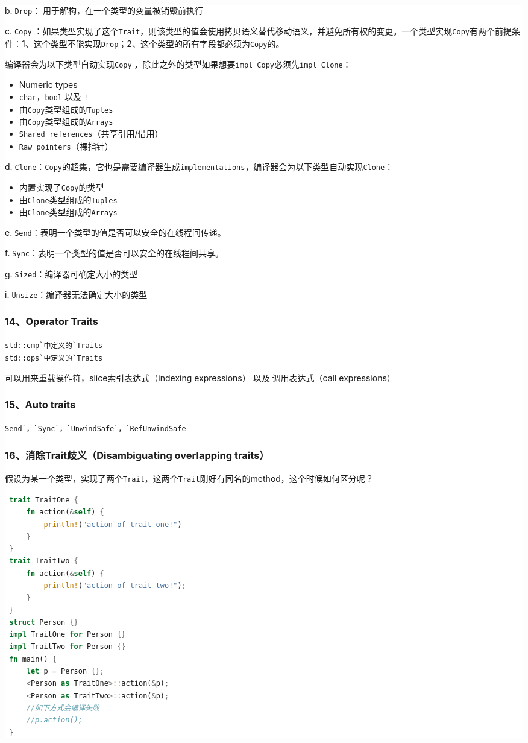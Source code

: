 b. `Drop`： 用于解构，在一个类型的变量被销毁前执行

c. `Copy` ：如果类型实现了这个`Trait`，则该类型的值会使用拷贝语义替代移动语义，并避免所有权的变更。一个类型实现`Copy`有两个前提条件：1、这个类型不能实现`Drop`；2、这个类型的所有字段都必须为`Copy`的。

编译器会为以下类型自动实现`Copy` ，除此之外的类型如果想要`impl Copy`必须先`impl Clone`：

-   Numeric types
-   `char`，`bool` 以及 `!`
-   由`Copy`类型组成的`Tuples`
-   由`Copy`类型组成的`Arrays`
-   `Shared references`（共享引用/借用）
-   `Raw pointers`（裸指针）

d. `Clone`：`Copy`的超集，它也是需要编译器生成`implementations`，编译器会为以下类型自动实现`Clone`：

-   内置实现了`Copy`的类型
-   由`Clone`类型组成的`Tuples`
-   由`Clone`类型组成的`Arrays`

e. `Send`：表明一个类型的值是否可以安全的在线程间传递。

f. `Sync`：表明一个类型的值是否可以安全的在线程间共享。

g. `Sized`：编译器可确定大小的类型

i. `Unsize`：编译器无法确定大小的类型

### **14、Operator Traits**

```
std::cmp`中定义的`Traits
std::ops`中定义的`Traits
```

可以用来重载操作符，slice索引表达式（indexing expressions） 以及 调用表达式（call expressions）

### **15、Auto traits**

```
Send`，`Sync`，`UnwindSafe`，`RefUnwindSafe
```

### **16、消除Trait歧义（Disambiguating overlapping traits）**

假设为某一个类型，实现了两个`Trait`，这两个`Trait`刚好有同名的method，这个时候如何区分呢？

```rust
 trait TraitOne {
     fn action(&self) {
         println!("action of trait one!")
     }
 }
 trait TraitTwo {
     fn action(&self) {
         println!("action of trait two!");
     }
 }
 struct Person {}
 impl TraitOne for Person {}
 impl TraitTwo for Person {}
 fn main() {
     let p = Person {};
     <Person as TraitOne>::action(&p);
     <Person as TraitTwo>::action(&p);
     //如下方式会编译失败
     //p.action();
 }
```